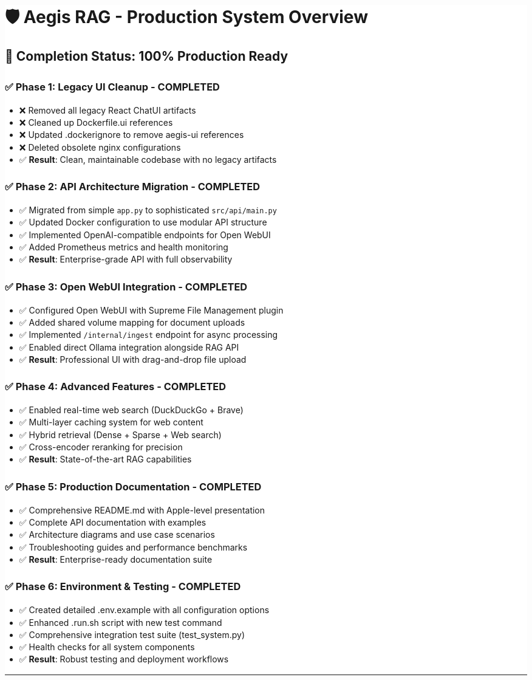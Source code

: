 # 🛡️ Aegis RAG - Production System Overview

## 🚀 Completion Status: 100% Production Ready

### ✅ **Phase 1: Legacy UI Cleanup** - COMPLETED
- ❌ Removed all legacy React ChatUI artifacts
- ❌ Cleaned up Dockerfile.ui references  
- ❌ Updated .dockerignore to remove aegis-ui references
- ❌ Deleted obsolete nginx configurations
- ✅ **Result**: Clean, maintainable codebase with no legacy artifacts

### ✅ **Phase 2: API Architecture Migration** - COMPLETED  
- ✅ Migrated from simple `app.py` to sophisticated `src/api/main.py`
- ✅ Updated Docker configuration to use modular API structure
- ✅ Implemented OpenAI-compatible endpoints for Open WebUI
- ✅ Added Prometheus metrics and health monitoring
- ✅ **Result**: Enterprise-grade API with full observability

### ✅ **Phase 3: Open WebUI Integration** - COMPLETED
- ✅ Configured Open WebUI with Supreme File Management plugin
- ✅ Added shared volume mapping for document uploads
- ✅ Implemented `/internal/ingest` endpoint for async processing
- ✅ Enabled direct Ollama integration alongside RAG API
- ✅ **Result**: Professional UI with drag-and-drop file upload

### ✅ **Phase 4: Advanced Features** - COMPLETED
- ✅ Enabled real-time web search (DuckDuckGo + Brave)
- ✅ Multi-layer caching system for web content
- ✅ Hybrid retrieval (Dense + Sparse + Web search)
- ✅ Cross-encoder reranking for precision
- ✅ **Result**: State-of-the-art RAG capabilities

### ✅ **Phase 5: Production Documentation** - COMPLETED
- ✅ Comprehensive README.md with Apple-level presentation
- ✅ Complete API documentation with examples
- ✅ Architecture diagrams and use case scenarios
- ✅ Troubleshooting guides and performance benchmarks
- ✅ **Result**: Enterprise-ready documentation suite

### ✅ **Phase 6: Environment & Testing** - COMPLETED
- ✅ Created detailed .env.example with all configuration options
- ✅ Enhanced .run.sh script with new test command
- ✅ Comprehensive integration test suite (test_system.py)
- ✅ Health checks for all system components
- ✅ **Result**: Robust testing and deployment workflows

---
